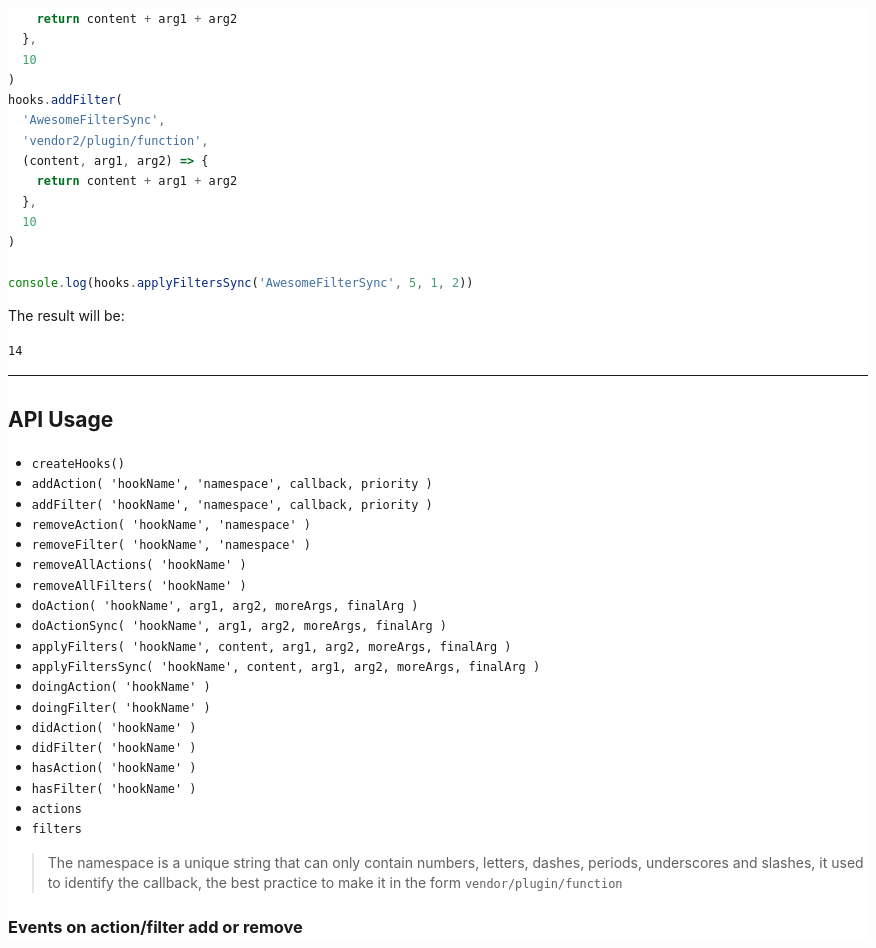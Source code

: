 ```javascript
    return content + arg1 + arg2
  },
  10
)
hooks.addFilter(
  'AwesomeFilterSync',
  'vendor2/plugin/function',
  (content, arg1, arg2) => {
    return content + arg1 + arg2
  },
  10
)

console.log(hooks.applyFiltersSync('AwesomeFilterSync', 5, 1, 2))
```

The result will be:

```shell
14
```

---

## API Usage

- `createHooks()`
- `addAction( 'hookName', 'namespace', callback, priority )`
- `addFilter( 'hookName', 'namespace', callback, priority )`
- `removeAction( 'hookName', 'namespace' )`
- `removeFilter( 'hookName', 'namespace' )`
- `removeAllActions( 'hookName' )`
- `removeAllFilters( 'hookName' )`
- `doAction( 'hookName', arg1, arg2, moreArgs, finalArg )`
- `doActionSync( 'hookName', arg1, arg2, moreArgs, finalArg )`
- `applyFilters( 'hookName', content, arg1, arg2, moreArgs, finalArg )`
- `applyFiltersSync( 'hookName', content, arg1, arg2, moreArgs, finalArg )`
- `doingAction( 'hookName' )`
- `doingFilter( 'hookName' )`
- `didAction( 'hookName' )`
- `didFilter( 'hookName' )`
- `hasAction( 'hookName' )`
- `hasFilter( 'hookName' )`
- `actions`
- `filters`

> The namespace is a unique string that can only contain numbers, letters, dashes, periods, underscores and slashes, it used to identify the callback, the best practice to make it in the form `vendor/plugin/function`

### Events on action/filter add or remove
